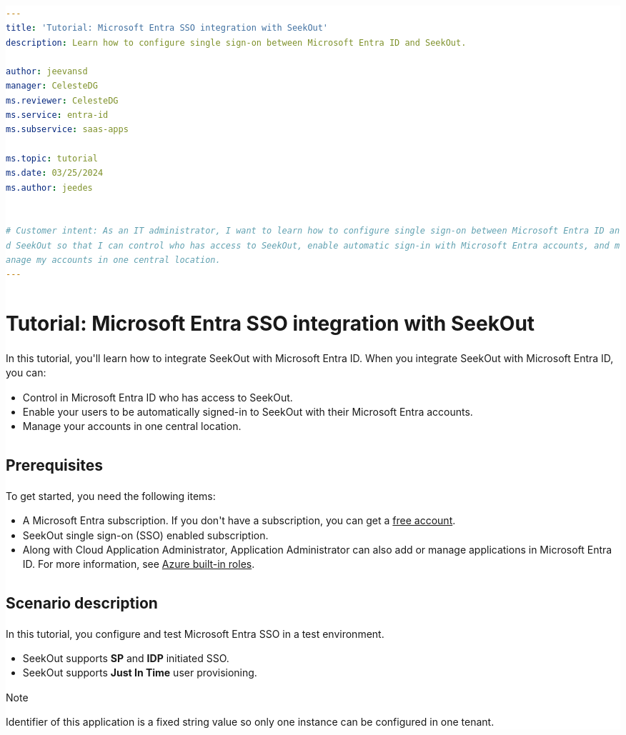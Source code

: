 ```yaml
---
title: 'Tutorial: Microsoft Entra SSO integration with SeekOut'
description: Learn how to configure single sign-on between Microsoft Entra ID and SeekOut.

author: jeevansd
manager: CelesteDG
ms.reviewer: CelesteDG
ms.service: entra-id
ms.subservice: saas-apps

ms.topic: tutorial
ms.date: 03/25/2024
ms.author: jeedes


# Customer intent: As an IT administrator, I want to learn how to configure single sign-on between Microsoft Entra ID and SeekOut so that I can control who has access to SeekOut, enable automatic sign-in with Microsoft Entra accounts, and manage my accounts in one central location.
---
```


# Tutorial: Microsoft Entra SSO integration with SeekOut

In this tutorial, you'll learn how to integrate SeekOut with Microsoft Entra ID. When you integrate SeekOut with Microsoft Entra ID, you can:

* Control in Microsoft Entra ID who has access to SeekOut.
* Enable your users to be automatically signed-in to SeekOut with their Microsoft Entra accounts.
* Manage your accounts in one central location.

## Prerequisites

To get started, you need the following items:

* A Microsoft Entra subscription. If you don't have a subscription, you can get a [free account](https://azure.microsoft.com/free/).
* SeekOut single sign-on (SSO) enabled subscription.
* Along with Cloud Application Administrator, Application Administrator can also add or manage applications in Microsoft Entra ID.
For more information, see [Azure built-in roles](~/identity/role-based-access-control/permissions-reference.md).

## Scenario description

In this tutorial, you configure and test Microsoft Entra SSO in a test environment.

* SeekOut supports **SP** and **IDP** initiated SSO.
* SeekOut supports **Just In Time** user provisioning.

> [!NOTE]
> Identifier of this application is a fixed string value so only one instance can be configured in one tenant.
